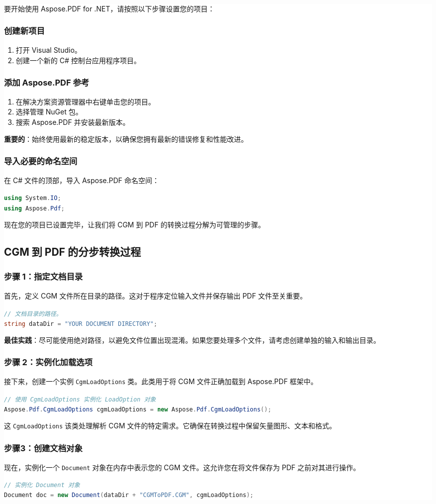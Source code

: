 要开始使用 Aspose.PDF for .NET，请按照以下步骤设置您的项目：

### 创建新项目

1. 打开 Visual Studio。
2. 创建一个新的 C# 控制台应用程序项目。

### 添加 Aspose.PDF 参考

1. 在解决方案资源管理器中右键单击您的项目。
2. 选择管理 NuGet 包。
3. 搜索 Aspose.PDF 并安装最新版本。

**重要的**：始终使用最新的稳定版本，以确保您拥有最新的错误修复和性能改进。

### 导入必要的命名空间

在 C# 文件的顶部，导入 Aspose.PDF 命名空间：

```csharp
using System.IO;
using Aspose.Pdf;
```

现在您的项目已设置完毕，让我们将 CGM 到 PDF 的转换过程分解为可管理的步骤。

## CGM 到 PDF 的分步转换过程

### 步骤 1：指定文档目录

首先，定义 CGM 文件所在目录的路径。这对于程序定位输入文件并保存输出 PDF 文件至关重要。

```csharp
// 文档目录的路径。
string dataDir = "YOUR DOCUMENT DIRECTORY";
```

**最佳实践**：尽可能使用绝对路径，以避免文件位置出现混淆。如果您要处理多个文件，请考虑创建单独的输入和输出目录。

### 步骤 2：实例化加载选项

接下来，创建一个实例 `CgmLoadOptions` 类。此类用于将 CGM 文件正确加载到 Aspose.PDF 框架中。

```csharp
// 使用 CgmLoadOptions 实例化 LoadOption 对象
Aspose.Pdf.CgmLoadOptions cgmLoadOptions = new Aspose.Pdf.CgmLoadOptions();
```

这 `CgmLoadOptions` 该类处理解析 CGM 文件的特定需求。它确保在转换过程中保留矢量图形、文本和格式。

### 步骤3：创建文档对象

现在，实例化一个 `Document` 对象在内存中表示您的 CGM 文件。这允许您在将文件保存为 PDF 之前对其进行操作。

```csharp
// 实例化 Document 对象
Document doc = new Document(dataDir + "CGMToPDF.CGM", cgmLoadOptions);
```
